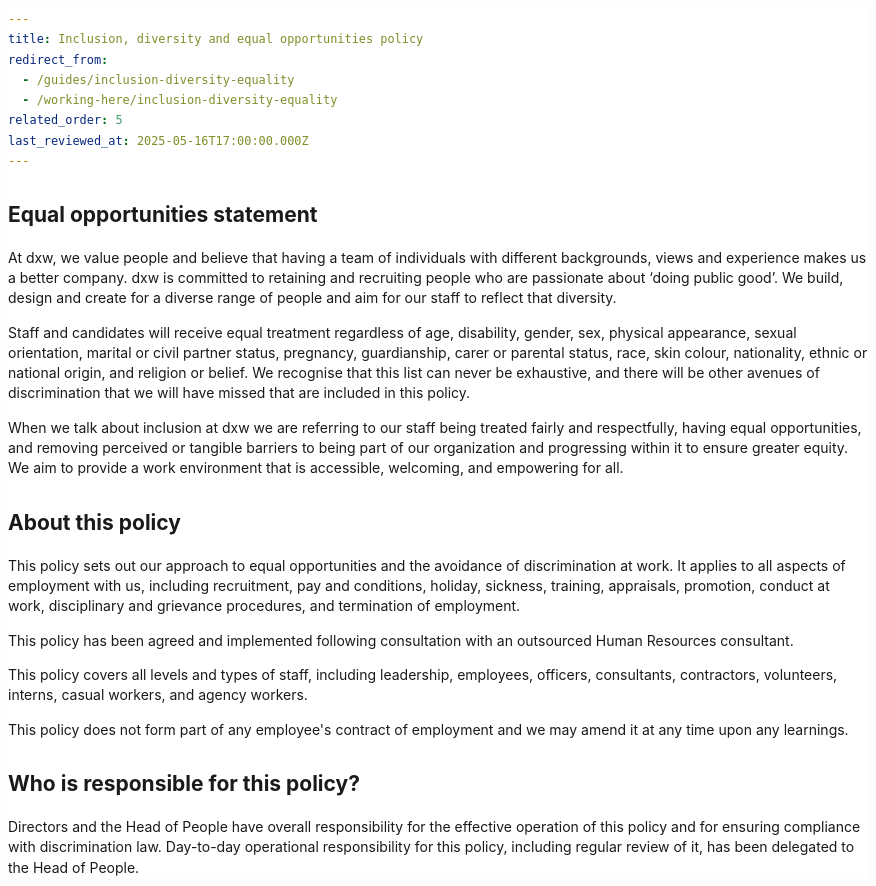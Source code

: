 ```yaml
---
title: Inclusion, diversity and equal opportunities policy
redirect_from:
  - /guides/inclusion-diversity-equality
  - /working-here/inclusion-diversity-equality
related_order: 5
last_reviewed_at: 2025-05-16T17:00:00.000Z
---
```

## Equal opportunities statement

At dxw, we value people and believe that having a team of individuals with
different backgrounds, views and experience makes us a better company. dxw is
committed to retaining and recruiting people who are passionate about ‘doing
public good’. We build, design and create for a diverse range of people and aim
for our staff to reflect that diversity.

Staff and candidates will receive equal treatment regardless of age, disability,
gender, sex, physical appearance, sexual orientation, marital or civil partner
status, pregnancy, guardianship, carer or parental status, race, skin colour,
nationality, ethnic or national origin, and religion or belief. We recognise
that this list can never be exhaustive, and there will be other avenues of
discrimination that we will have missed that are included in this policy.

When we talk about inclusion at dxw we are referring to our staff being treated
fairly and respectfully, having equal opportunities, and removing perceived or
tangible barriers to being part of our organization and progressing within it to
ensure greater equity. We aim to provide a work environment that is accessible,
welcoming, and empowering for all.

## About this policy

This policy sets out our approach to equal opportunities and the avoidance of
discrimination at work. It applies to all aspects of employment with us,
including recruitment, pay and conditions, holiday, sickness, training,
appraisals, promotion, conduct at work, disciplinary and grievance procedures,
and termination of employment.

This policy has been agreed and implemented following consultation with an
outsourced Human Resources consultant.

This policy covers all levels and types of staff, including leadership,
employees, officers, consultants, contractors, volunteers, interns, casual
workers, and agency workers.

This policy does not form part of any employee's contract of employment and we
may amend it at any time upon any learnings.

## Who is responsible for this policy?

Directors and the Head of People have overall responsibility for the effective
operation of this policy and for ensuring compliance with discrimination law.
Day-to-day operational responsibility for this policy, including regular review
of it, has been delegated to the Head of People.
